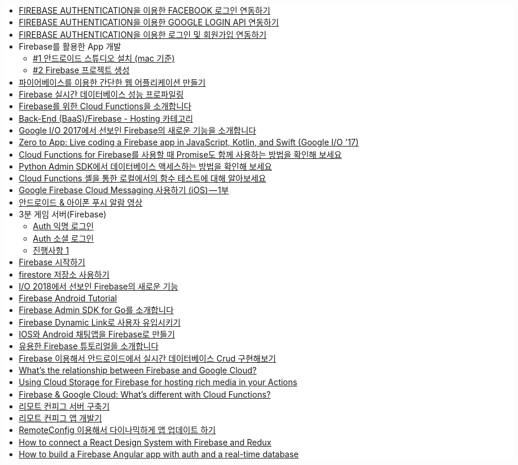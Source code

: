   * [FIREBASE AUTHENTICATION을 이용한 FACEBOOK 로그인 연동하기](https://jungwoon.github.io/jungwoon.github.io/Firebase-Authentication-Facebook/)
  * [FIREBASE AUTHENTICATION을 이용한 GOOGLE LOGIN API 연동하기](https://jungwoon.github.io/jungwoon.github.io/Firebase-Authentication-Google-Login-API/)
  * [FIREBASE AUTHENTICATION을 이용한 로그인 및 회원가입 연동하기](https://jungwoon.github.io/jungwoon.github.io/Firebase-Authentication/)
  * Firebase를 활용한 App 개발
    * [#1 안드로이드 스튜디오 설치 (mac 기준)](http://gomcine.tistory.com/entry/firebase%EB%A5%BC-%ED%99%9C%EC%9A%A9%ED%95%9C-App-%EA%B0%9C%EB%B0%9C-1-%EC%95%88%EB%93%9C%EB%A1%9C%EC%9D%B4%EB%93%9C-%EC%8A%A4%ED%8A%9C%EB%94%94%EC%98%A4-%EC%84%A4%EC%B9%98)
    * [#2 Firebase 프로젝트 생성](http://gomcine.tistory.com/entry/Firebase%EB%A5%BC-%ED%99%9C%EC%9A%A9%ED%95%9C-App-%EA%B0%9C%EB%B0%9C-2-Firebase-%ED%94%84%EB%A1%9C%EC%A0%9D%ED%8A%B8-%EC%83%9D%EC%84%B1)
  * [파이어베이스를 이용한 간단한 웹 어플리케이션 만들기](https://www.inflearn.com/course/%ED%8C%8C%EC%9D%B4%EC%96%B4%EB%B2%A0%EC%9D%B4%EC%8A%A4-%EA%B0%95%EC%A2%8C-%EC%9B%B9-%EC%96%B4%ED%94%8C%EB%A6%AC%EC%BC%80%EC%9D%B4%EC%85%98/)
  * [Firebase 실시간 데이터베이스 성능 프로파일링](https://developers-kr.googleblog.com/2017/04/profiling-your-realtime-database.html)
  * [Firebase를 위한 Cloud Functions을 소개합니다](https://developers-kr.googleblog.com/2017/04/introducing-cloud-functions-for-firebase.html)
  * [Back-End (BaaS)/Firebase - Hosting 카테고리](http://namhoon.kim/category/Back-End%20%28BaaS%29/Firebase%20-%20Hosting)
  * [Google I/O 2017에서 선보인 Firebase의 새로운 기능을 소개합니다](https://developers-kr.googleblog.com/2017/05/whats-new-from-firebase-at-google-io.html)
  * [Zero to App: Live coding a Firebase app in JavaScript, Kotlin, and Swift (Google I/O '17)](https://www.youtube.com/watch?v=01M_hZav9Gw)
  * [Cloud Functions for Firebase를 사용할 때 Promise도 함께 사용하는 방법을 확인해 보세요](https://developers-kr.googleblog.com/2017/07/keep-your-promises-when-using-cloud.html)
  * [Python Admin SDK에서 데이터베이스 액세스하는 방법을 확인해 보세요](https://developers-kr.googleblog.com/2017/07/accessing-database-from-python-admin-sdk.html)
  * [Cloud Functions 셸을 통한 로컬에서의 함수 테스트에 대해 알아보세요](https://developers-kr.googleblog.com/2017/10/testing-functions-locally-with-cloud-functions-for-firebase.html)
  * [Google Firebase Cloud Messaging 사용하기 (iOS) — 1부](https://medium.com/@zida.papa/google-firebase-cloud-messaging-%EC%82%AC%EC%9A%A9%ED%95%98%EA%B8%B0-ios-1%EB%B6%80-b739f7c87d50)
  * [안드로이드 & 아이폰 푸시 알람 영상](https://www.youtube.com/watch?v=gOaPrmYrMAs)
  * 3분 게임 서버(Firebase)
    * [Auth 익명 로그인](http://totuworld.github.io/2018/03/22/firebaseandunity-01/)
    * [Auth 소셜 로그인](http://totuworld.github.io/2018/03/22/firebaseandunity-02/)
    * [진행사항 1](http://totuworld.github.io/2018/03/30/report/)
  * [Firebase 시작하기](http://jybaek.tistory.com/731)
  * [firestore 저장소 사용하기](http://jybaek.tistory.com/733)
  * [I/O 2018에서 선보인 Firebase의 새로운 기능](https://developers-kr.googleblog.com/2018/05/whats-new-in-firebase-at-io-2018.html)
  * [Firebase Android Tutorial](https://steemit.com/android/@jhis21c/android-firebase)
  * [Firebase Admin SDK for Go를 소개합니다](https://developers-kr.googleblog.com/2017/09/introducing-firebase-admin-sdk-for-go.html)
  * [Firebase Dynamic Link로 사용자 유입시키기](http://gun0912.tistory.com/78)
  * [IOS와 Android 채팅앱을 Firebase로 만들기](https://www.youtube.com/watch?v=UewAPtg8Gk8)
  * [유용한 Firebase 튜토리얼을 소개합니다](https://developers-kr.googleblog.com/2019/01/the-latest-firebase-tutorials.html)
  * [Firebase 이용해서 안드로이드에서 실시간 데이터베이스 Crud 구현해보기](https://developer88.tistory.com/155)
  * [What’s the relationship between Firebase and Google Cloud?](https://medium.com/google-developers/whats-the-relationship-between-firebase-and-google-cloud-57e268a7ff6f)
  * [Using Cloud Storage for Firebase for hosting rich media in your Actions](https://medium.com/google-developers/using-cloud-storage-for-firebase-for-hosting-rich-media-in-your-actions-a838977eb758)
  * [Firebase & Google Cloud: What’s different with Cloud Functions?](https://medium.com/google-developers/firebase-google-cloud-whats-different-with-cloud-functions-612d9e1e89cb)
  * [리모트 컨피그 서버 구축기](http://woowabros.github.io/tools/2019/02/18/remote-config-server.html)
  * [리모트 컨피그 앱 개발기](http://woowabros.github.io/experience/2019/03/25/remote_config_client.html)
  * [RemoteConfig 이용해서 다이나믹하게 앱 업데이트 하기](https://developer88.tistory.com/158)
  * [How to connect a React Design System with Firebase and Redux](https://medium.freecodecamp.org/how-to-connect-a-react-design-system-with-firebase-and-redux-9646ca1c733f)
  * [How to build a Firebase Angular app with auth and a real-time database](https://medium.freecodecamp.org/firebase-angular-application-with-auth-and-realtime-database-ae37fef5859d)